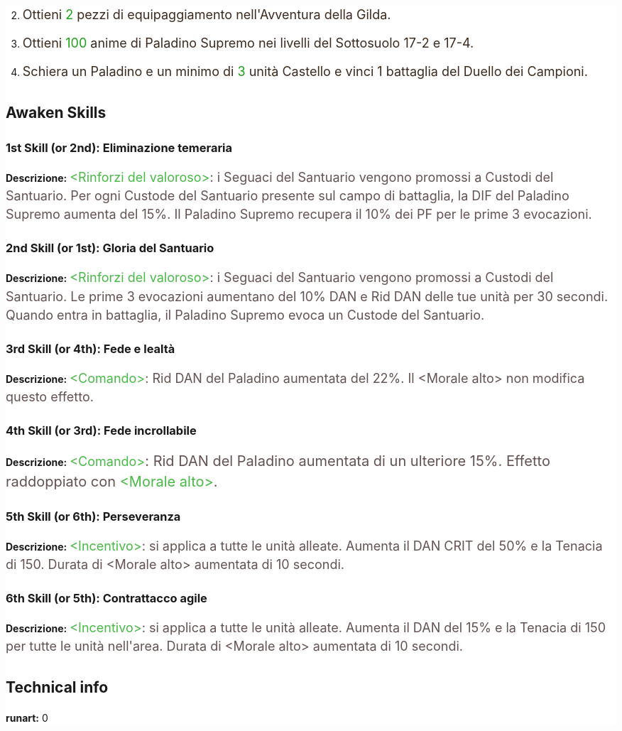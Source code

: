  2. <span style="color: #3c2a1e;font-size:18px">Ottieni </span><span style="color: #1ca216;font-size:18px">2</span><span style="color: #3c2a1e;font-size:18px"> pezzi di equipaggiamento nell'Avventura della Gilda.</span>

 3. <span style="color: #3c2a1e;font-size:18px">Ottieni </span><span style="color: #1ca216;font-size:18px">100</span><span style="color: #3c2a1e;font-size:18px"> anime di Paladino Supremo nei livelli del Sottosuolo 17-2 e 17-4.</span>

 4. <span style="color: #3c2a1e;font-size:18px">Schiera un Paladino e un minimo di </span><span style="color: #1ca216;font-size:18px">3</span><span style="color: #3c2a1e;font-size:18px"> unità Castello e vinci 1 battaglia del Duello dei Campioni.</span>

## Awaken Skills

### 1st Skill (or 2nd): Eliminazione temeraria
 **Descrizione:** <span style="color: #48b946;font-size:18px">&lt;Rinforzi del valoroso&gt;</span><span style="color: #645252;font-size:18px">: i Seguaci del Santuario vengono promossi a Custodi del Santuario. Per ogni Custode del Santuario presente sul campo di battaglia, la DIF del Paladino Supremo aumenta del 15%. Il Paladino Supremo recupera il 10% dei PF per le prime 3 evocazioni.</span>

### 2nd Skill (or 1st): Gloria del Santuario
 **Descrizione:** <span style="color: #48b946;font-size:18px">&lt;Rinforzi del valoroso&gt;</span><span style="color: #645252;font-size:18px">: i Seguaci del Santuario vengono promossi a Custodi del Santuario. Le prime 3 evocazioni aumentano del 10% DAN e Rid DAN delle tue unità per 30 secondi. Quando entra in battaglia, il Paladino Supremo evoca un Custode del Santuario.</span>

### 3rd Skill (or 4th): Fede e lealtà
 **Descrizione:** <span style="color: #48b946;font-size:18px">&lt;Comando&gt;</span><span style="color: #645252;font-size:18px">: Rid DAN del Paladino aumentata del 22%. Il &lt;Morale alto&gt; non modifica questo effetto.</span>

### 4th Skill (or 3rd): Fede incrollabile
 **Descrizione:** <span style="color: #48b946;font-size:18px">&lt;Comando&gt;</span><span style="color: #645252;font-size:20px">: Rid DAN del Paladino aumentata di un ulteriore 15%</span><span style="color: #645252;font-size:20px">. Effetto raddoppiato con </span><span style="color: #48b946;font-size:20px">&lt;Morale alto&gt;</span><span style="color: #645252;font-size:20px">.</span>

### 5th Skill (or 6th): Perseveranza
 **Descrizione:** <span style="color: #48b946;font-size:18px">&lt;Incentivo&gt;</span><span style="color: #645252;font-size:18px">: si applica a tutte le unità alleate. Aumenta il DAN CRIT del 50% e la Tenacia di 150. Durata di &lt;Morale alto&gt; aumentata di 10 secondi.</span>

### 6th Skill (or 5th): Contrattacco agile
 **Descrizione:** <span style="color: #48b946;font-size:18px">&lt;Incentivo&gt;</span><span style="color: #645252;font-size:18px">: si applica a tutte le unità alleate. Aumenta il DAN del 15% e la Tenacia di 150 per tutte le unità nell'area. Durata di &lt;Morale alto&gt; aumentata di 10 secondi.</span>

## Technical info
 **runart:** 0
